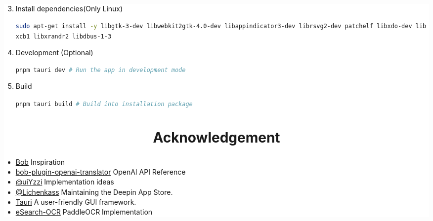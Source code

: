 3. Install dependencies(Only Linux)

    ```bash
    sudo apt-get install -y libgtk-3-dev libwebkit2gtk-4.0-dev libappindicator3-dev librsvg2-dev patchelf libxdo-dev libxcb1 libxrandr2 libdbus-1-3
    ```

4. Development (Optional)

    ```bash
    pnpm tauri dev # Run the app in development mode
    ```

5. Build
    ```bash
    pnpm tauri build # Build into installation package
    ```

<div align="center">

# Acknowledgement

</div>

-   [Bob](https://github.com/ripperhe/Bob) Inspiration
-   [bob-plugin-openai-translator](https://github.com/yetone/bob-plugin-openai-translator) OpenAI API Reference
-   [@uiYzzi](https://github.com/uiYzzi) Implementation ideas
-   [@Lichenkass](https://github.com/Lichenkass) Maintaining the Deepin App Store.
-   [Tauri](https://github.com/tauri-apps/tauri) A user-friendly GUI framework.
-   [eSearch-OCR](https://github.com/xushengfeng/eSearch-OCR) PaddleOCR Implementation

<div align="center">
